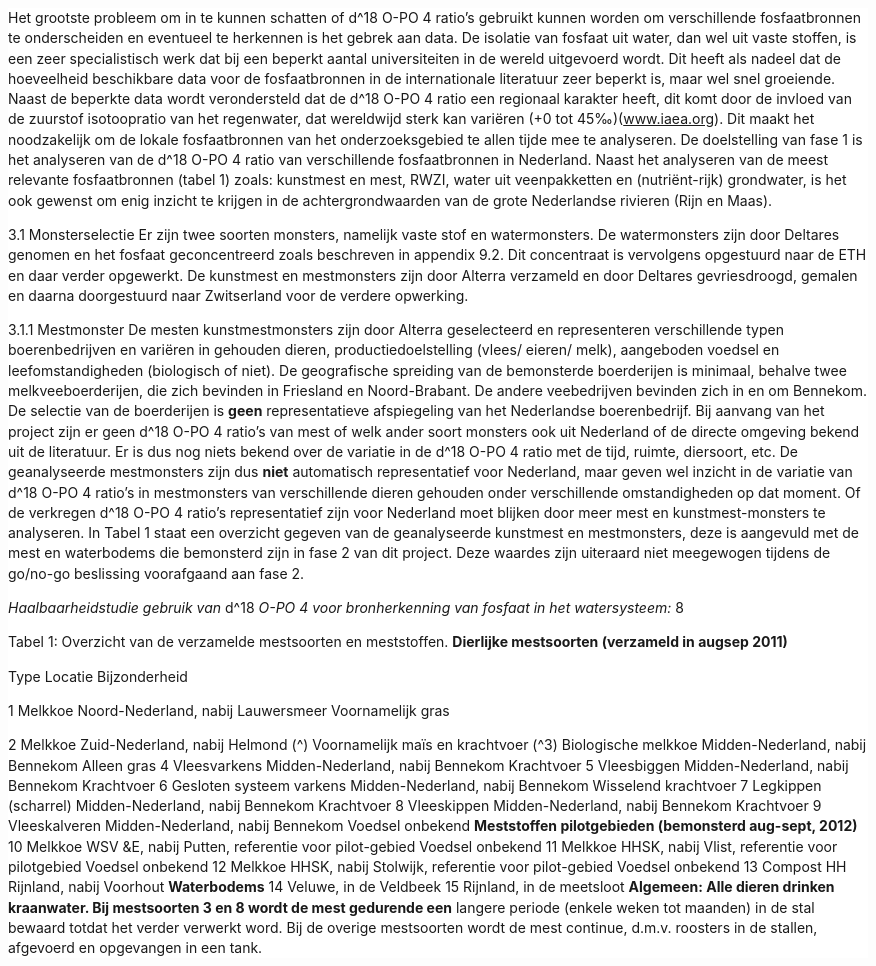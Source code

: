  Het grootste probleem om in te kunnen schatten of d^18 O-PO 4 ratio’s gebruikt kunnen worden om verschillende fosfaatbronnen te onderscheiden en eventueel te herkennen is het gebrek aan data. De isolatie van fosfaat uit water, dan wel uit vaste stoffen, is een zeer specialistisch werk dat bij een beperkt aantal universiteiten in de wereld uitgevoerd wordt. Dit heeft als nadeel dat de hoeveelheid beschikbare data voor de fosfaatbronnen in de internationale literatuur zeer beperkt is, maar wel snel groeiende. Naast de beperkte data wordt verondersteld dat de d^18 O-PO 4 ratio een regionaal karakter heeft, dit komt door de invloed van de zuurstof isotoopratio van het regenwater, dat wereldwijd sterk kan variëren (+0 tot 45‰)(www.iaea.org). Dit maakt het noodzakelijk om de lokale fosfaatbronnen van het onderzoeksgebied te allen tijde mee te analyseren. De doelstelling van fase 1 is het analyseren van de d^18 O-PO 4 ratio van verschillende fosfaatbronnen in Nederland. Naast het analyseren van de meest relevante fosfaatbronnen (tabel 1) zoals: kunstmest en mest, RWZI, water uit veenpakketten en (nutriënt-rijk) grondwater, is het ook gewenst om enig inzicht te krijgen in de achtergrondwaarden van de grote Nederlandse rivieren (Rijn en Maas). 

 3.1 Monsterselectie Er zijn twee soorten monsters, namelijk vaste stof en watermonsters. De watermonsters zijn door Deltares genomen en het fosfaat geconcentreerd zoals beschreven in appendix 9.2. Dit concentraat is vervolgens opgestuurd naar de ETH en daar verder opgewerkt. De kunstmest en mestmonsters zijn door Alterra verzameld en door Deltares gevriesdroogd, gemalen en daarna doorgestuurd naar Zwitserland voor de verdere opwerking. 

3.1.1 Mestmonster De mesten kunstmestmonsters zijn door Alterra geselecteerd en representeren verschillende typen boerenbedrijven en variëren in gehouden dieren, productiedoelstelling (vlees/ eieren/ melk), aangeboden voedsel en leefomstandigheden (biologisch of niet). De geografische spreiding van de bemonsterde boerderijen is minimaal, behalve twee melkveeboerderijen, die zich bevinden in Friesland en Noord-Brabant. De andere veebedrijven bevinden zich in en om Bennekom. De selectie van de boerderijen is **geen** representatieve afspiegeling van het Nederlandse boerenbedrijf. Bij aanvang van het project zijn er geen d^18 O-PO 4 ratio’s van mest of welk ander soort monsters ook uit Nederland of de directe omgeving bekend uit de literatuur. Er is dus nog niets bekend over de variatie in de d^18 O-PO 4 ratio met de tijd, ruimte, diersoort, etc. De geanalyseerde mestmonsters zijn dus **niet** automatisch representatief voor Nederland, maar geven wel inzicht in de variatie van d^18 O-PO 4 ratio’s in mestmonsters van verschillende dieren gehouden onder verschillende omstandigheden op dat moment. Of de verkregen d^18 O-PO 4 ratio’s representatief zijn voor Nederland moet blijken door meer mest en kunstmest-monsters te analyseren. In Tabel 1 staat een overzicht gegeven van de geanalyseerde kunstmest en mestmonsters, deze is aangevuld met de mest en waterbodems die bemonsterd zijn in fase 2 van dit project. Deze waardes zijn uiteraard niet meegewogen tijdens de go/no-go beslissing voorafgaand aan fase 2. 


_Haalbaarheidstudie gebruik van_ d^18 _O-PO 4 voor bronherkenning van fosfaat in het watersysteem:_ 8 

Tabel 1: Overzicht van de verzamelde mestsoorten en meststoffen. **Dierlijke mestsoorten (verzameld in augsep 2011)** 

 Type Locatie Bijzonderheid 

1 Melkkoe Noord-Nederland, nabij Lauwersmeer Voornamelijk gras 

2 Melkkoe Zuid-Nederland, nabij Helmond (^) Voornamelijk maïs en krachtvoer (^3) Biologische melkkoe Midden-Nederland, nabij Bennekom Alleen gras 4 Vleesvarkens Midden-Nederland, nabij Bennekom Krachtvoer 5 Vleesbiggen Midden-Nederland, nabij Bennekom Krachtvoer 6 Gesloten systeem varkens Midden-Nederland, nabij Bennekom Wisselend krachtvoer 7 Legkippen (scharrel) Midden-Nederland, nabij Bennekom Krachtvoer 8 Vleeskippen Midden-Nederland, nabij Bennekom Krachtvoer 9 Vleeskalveren Midden-Nederland, nabij Bennekom Voedsel onbekend **Meststoffen pilotgebieden (bemonsterd aug-sept, 2012)** 10 Melkkoe WSV &E, nabij Putten, referentie voor pilot-gebied Voedsel onbekend 11 Melkkoe HHSK, nabij Vlist, referentie voor pilotgebied Voedsel onbekend 12 Melkkoe HHSK, nabij Stolwijk, referentie voor pilot-gebied Voedsel onbekend 13 Compost HH Rijnland, nabij Voorhout **Waterbodems** 14 Veluwe, in de Veldbeek 15 Rijnland, in de meetsloot **Algemeen: Alle dieren drinken kraanwater. Bij mestsoorten 3 en 8 wordt de mest gedurende een** langere periode (enkele weken tot maanden) in de stal bewaard totdat het verder verwerkt word. Bij de overige mestsoorten wordt de mest continue, d.m.v. roosters in de stallen, afgevoerd en opgevangen in een tank. 
